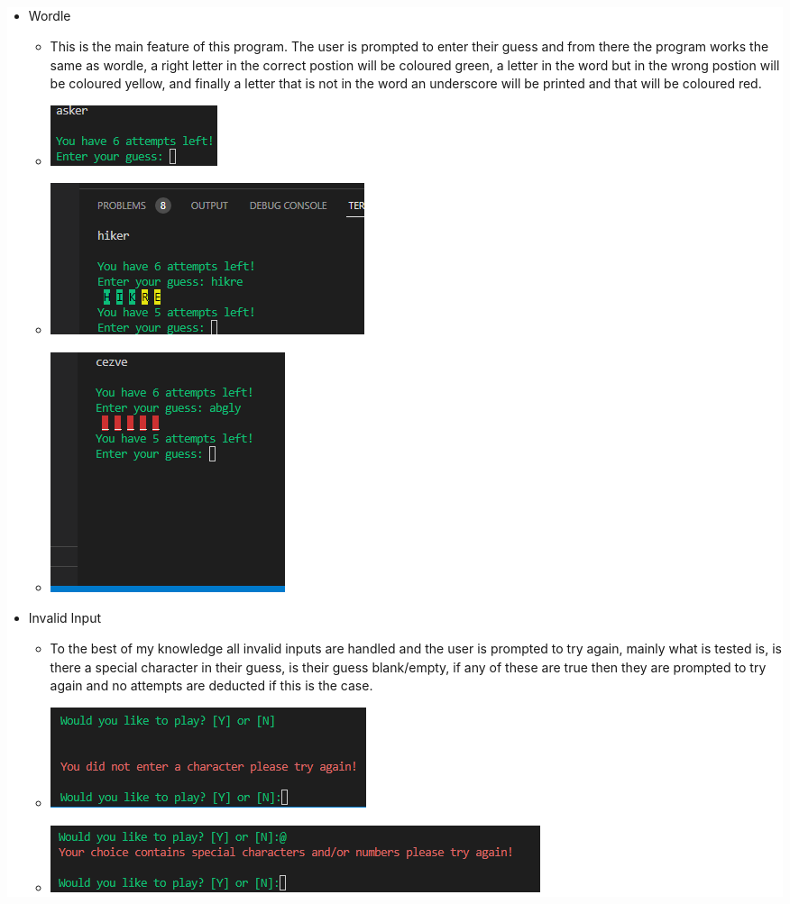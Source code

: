 - Wordle
    - This is the main feature of this program. The user is prompted to enter their guess and from there the program works the same as wordle, a right letter in the correct postion will be coloured green, a letter in the word but in the wrong postion will be coloured yellow, and finally a letter that is not in the word an underscore will be printed and that will be coloured red.
    - ![Game Start](/assets/img/game-start.png)

    - ![Letters](/assets/img/correct-and-incorrect-position-letters.png)

    - ![Incorrect](/assets/img/incorrect-letters.png)

- Invalid Input
    - To the best of my knowledge all invalid inputs are handled and the user is prompted to try again, mainly what is tested is, is there a special character in their guess, is their guess blank/empty, if any of these are true then they are prompted to try again and no attempts are deducted if this is the case.
    
    - ![Data Validation](/assets/img/data-validation1.png)

    - ![Data Validation](/assets/img/data-validation2.png)
